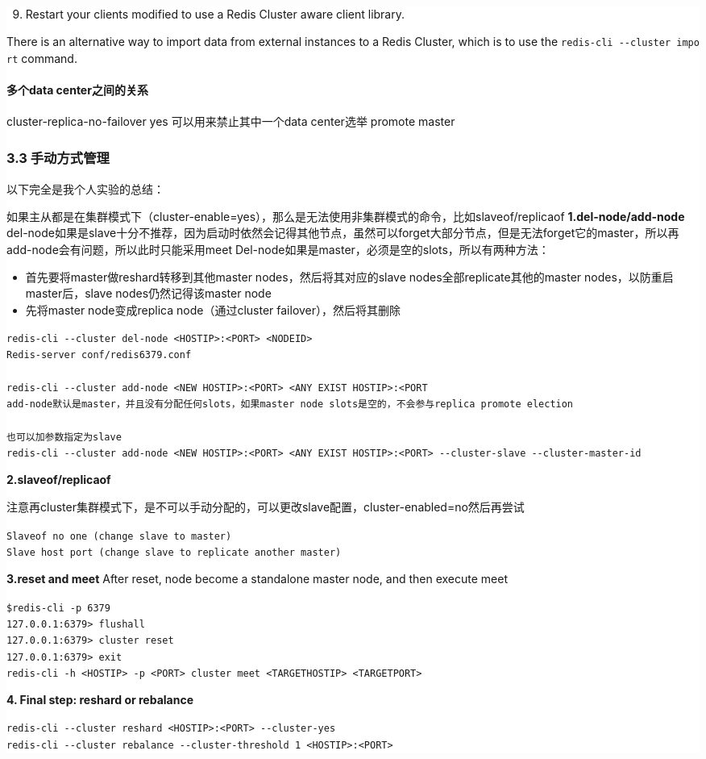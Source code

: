 9. Restart your clients modified to use a Redis Cluster aware client library.

There is an alternative way to import data from external instances to a Redis            Cluster, which is to use the `redis-cli --cluster import` command.

#### 多个data center之间的关系

cluster-replica-no-failover yes 可以用来禁止其中一个data center选举 promote master

### 3.3 手动方式管理 

以下完全是我个人实验的总结：

如果主从都是在集群模式下（cluster-enable=yes），那么是无法使用非集群模式的命令，比如slaveof/replicaof
**1.del-node/add-node**
del-node如果是slave十分不推荐，因为启动时依然会记得其他节点，虽然可以forget大部分节点，但是无法forget它的master，所以再add-node会有问题，所以此时只能采用meet
Del-node如果是master，必须是空的slots，所以有两种方法：

+ 首先要将master做reshard转移到其他master nodes，然后将其对应的slave nodes全部replicate其他的master nodes，以防重启master后，slave nodes仍然记得该master node
+ 先将master node变成replica node（通过cluster failover），然后将其删除

```
redis-cli --cluster del-node <HOSTIP>:<PORT> <NODEID>
Redis-server conf/redis6379.conf

redis-cli --cluster add-node <NEW HOSTIP>:<PORT> <ANY EXIST HOSTIP>:<PORT
add-node默认是master，并且没有分配任何slots，如果master node slots是空的，不会参与replica promote election

也可以加参数指定为slave
redis-cli --cluster add-node <NEW HOSTIP>:<PORT> <ANY EXIST HOSTIP>:<PORT> --cluster-slave --cluster-master-id 
```

**2.slaveof/replicaof**

注意再cluster集群模式下，是不可以手动分配的，可以更改slave配置，cluster-enabled=no然后再尝试

```
Slaveof no one (change slave to master)
Slave host port (change slave to replicate another master)
```

**3.reset and meet**
After reset, node become a standalone master node, and then execute meet 

```
$redis-cli -p 6379
127.0.0.1:6379> flushall
127.0.0.1:6379> cluster reset
127.0.0.1:6379> exit
redis-cli -h <HOSTIP> -p <PORT> cluster meet <TARGETHOSTIP> <TARGETPORT>
```

**4. Final step: reshard or rebalance**

```
redis-cli --cluster reshard <HOSTIP>:<PORT> --cluster-yes
redis-cli --cluster rebalance --cluster-threshold 1 <HOSTIP>:<PORT>
```
